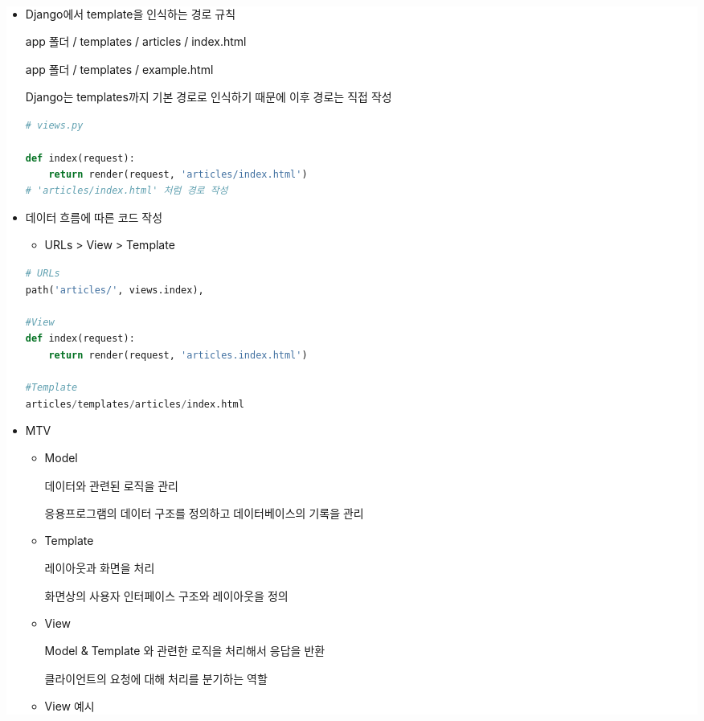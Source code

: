 

- Django에서 template을 인식하는 경로 규칙

  app 폴더 / templates / articles / index.html

  app 폴더 / templates / example.html

  Django는 templates까지 기본 경로로 인식하기 때문에 이후 경로는 직접 작성

  ```python
  # views.py
  
  def index(request):
      return render(request, 'articles/index.html')
  # 'articles/index.html' 처럼 경로 작성
  ```

  

- 데이터 흐름에 따른 코드 작성

  - URLs > View > Template

  ```python
  # URLs
  path('articles/', views.index),
  
  #View
  def index(request):
      return render(request, 'articles.index.html')
  
  #Template
  articles/templates/articles/index.html
  ```

  

- MTV

  - Model

    데이터와 관련된 로직을 관리

    응용프로그램의 데이터 구조를 정의하고 데이터베이스의 기록을 관리

    

  - Template

    레이아웃과 화면을 처리

    화면상의 사용자 인터페이스 구조와 레이아웃을 정의

    

  - View

    Model & Template 와 관련한 로직을 처리해서 응답을 반환

    클라이언트의 요청에 대해 처리를 분기하는 역할

    

  - View 예시
